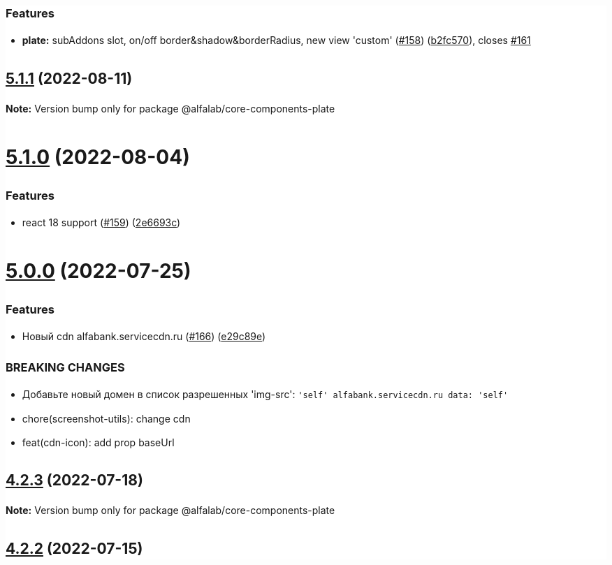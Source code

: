 ### Features

-   **plate:** subAddons slot, on/off border&shadow&borderRadius, new view 'custom' ([#158](https://github.com/core-ds/core-components/issues/158)) ([b2fc570](https://github.com/core-ds/core-components/commit/b2fc5703f083d493f0e5222d9a1f752cac190dbf)), closes [#161](https://github.com/core-ds/core-components/issues/161)

## [5.1.1](https://github.com/core-ds/core-components/compare/@alfalab/core-components-plate@5.1.0...@alfalab/core-components-plate@5.1.1) (2022-08-11)

**Note:** Version bump only for package @alfalab/core-components-plate

# [5.1.0](https://github.com/core-ds/core-components/compare/@alfalab/core-components-plate@5.0.0...@alfalab/core-components-plate@5.1.0) (2022-08-04)

### Features

-   react 18 support ([#159](https://github.com/core-ds/core-components/issues/159)) ([2e6693c](https://github.com/core-ds/core-components/commit/2e6693c62f534e333aadb7d3fff4ffd78ac84c63))

# [5.0.0](https://github.com/core-ds/core-components/compare/@alfalab/core-components-plate@4.2.3...@alfalab/core-components-plate@5.0.0) (2022-07-25)

### Features

-   Новый cdn alfabank.servicecdn.ru ([#166](https://github.com/core-ds/core-components/issues/166)) ([e29c89e](https://github.com/core-ds/core-components/commit/e29c89edc8cf60ac23df9570eece9e7811eb11f0))

### BREAKING CHANGES

-   Добавьте новый домен в список разрешенных 'img-src': `'self' alfabank.servicecdn.ru data: 'self'`

-   chore(screenshot-utils): change cdn

-   feat(cdn-icon): add prop baseUrl

## [4.2.3](https://github.com/core-ds/core-components/compare/@alfalab/core-components-plate@4.2.2...@alfalab/core-components-plate@4.2.3) (2022-07-18)

**Note:** Version bump only for package @alfalab/core-components-plate

## [4.2.2](https://github.com/core-ds/core-components/compare/@alfalab/core-components-plate@4.2.1...@alfalab/core-components-plate@4.2.2) (2022-07-15)
